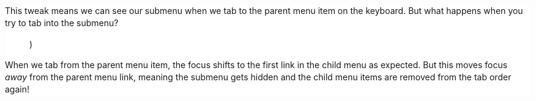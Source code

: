<p>This tweak means we can see our submenu when we tab to the parent menu item on the keyboard. But what happens when you try to tab into the submenu?</p>

<figure>)</figcaption></figure>

<p>When we tab from the parent menu item, the focus shifts to the first link in the child menu as expected. But this moves focus <em>away</em> from the parent menu link, meaning the submenu gets hidden and the child menu items are removed from the tab order again!</p>

